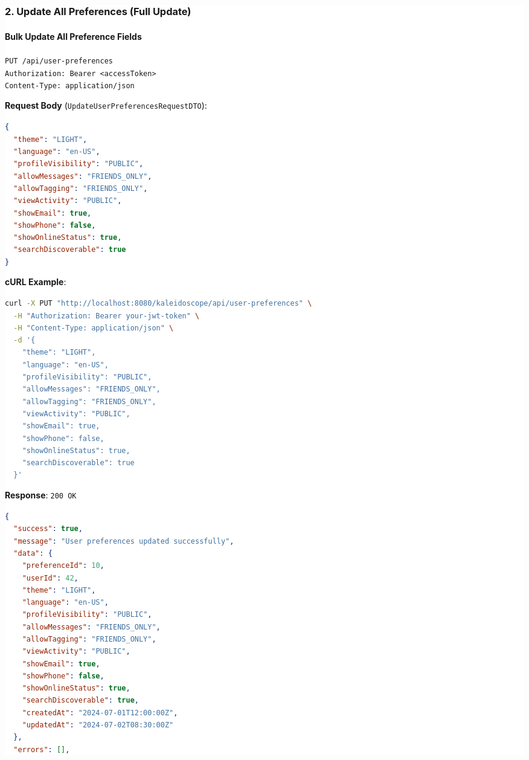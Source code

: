 ### 2. Update All Preferences (Full Update)

#### Bulk Update All Preference Fields
```
PUT /api/user-preferences
Authorization: Bearer <accessToken>
Content-Type: application/json
```

**Request Body** (`UpdateUserPreferencesRequestDTO`):
```json
{
  "theme": "LIGHT",
  "language": "en-US",
  "profileVisibility": "PUBLIC",
  "allowMessages": "FRIENDS_ONLY",
  "allowTagging": "FRIENDS_ONLY",
  "viewActivity": "PUBLIC",
  "showEmail": true,
  "showPhone": false,
  "showOnlineStatus": true,
  "searchDiscoverable": true
}
```

**cURL Example**:
```bash
curl -X PUT "http://localhost:8080/kaleidoscope/api/user-preferences" \
  -H "Authorization: Bearer your-jwt-token" \
  -H "Content-Type: application/json" \
  -d '{
    "theme": "LIGHT",
    "language": "en-US",
    "profileVisibility": "PUBLIC",
    "allowMessages": "FRIENDS_ONLY",
    "allowTagging": "FRIENDS_ONLY",
    "viewActivity": "PUBLIC",
    "showEmail": true,
    "showPhone": false,
    "showOnlineStatus": true,
    "searchDiscoverable": true
  }'
```

**Response**: `200 OK`
```json
{
  "success": true,
  "message": "User preferences updated successfully",
  "data": {
    "preferenceId": 10,
    "userId": 42,
    "theme": "LIGHT",
    "language": "en-US",
    "profileVisibility": "PUBLIC",
    "allowMessages": "FRIENDS_ONLY",
    "allowTagging": "FRIENDS_ONLY",
    "viewActivity": "PUBLIC",
    "showEmail": true,
    "showPhone": false,
    "showOnlineStatus": true,
    "searchDiscoverable": true,
    "createdAt": "2024-07-01T12:00:00Z",
    "updatedAt": "2024-07-02T08:30:00Z"
  },
  "errors": [],
```